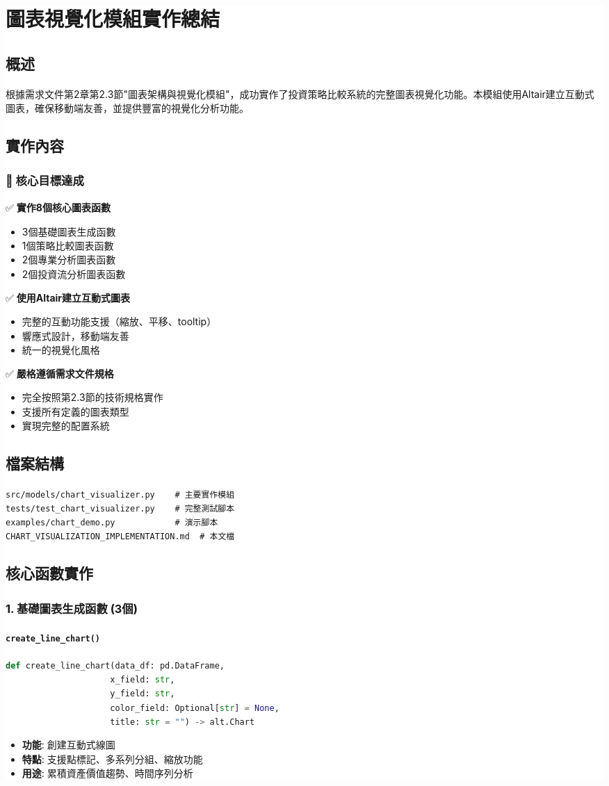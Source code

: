 # 圖表視覺化模組實作總結

## 概述

根據需求文件第2章第2.3節"圖表架構與視覺化模組"，成功實作了投資策略比較系統的完整圖表視覺化功能。本模組使用Altair建立互動式圖表，確保移動端友善，並提供豐富的視覺化分析功能。

## 實作內容

### 🎯 核心目標達成

✅ **實作8個核心圖表函數**
- 3個基礎圖表生成函數
- 1個策略比較圖表函數
- 2個專業分析圖表函數
- 2個投資流分析圖表函數

✅ **使用Altair建立互動式圖表**
- 完整的互動功能支援（縮放、平移、tooltip）
- 響應式設計，移動端友善
- 統一的視覺化風格

✅ **嚴格遵循需求文件規格**
- 完全按照第2.3節的技術規格實作
- 支援所有定義的圖表類型
- 實現完整的配置系統

## 檔案結構

```
src/models/chart_visualizer.py    # 主要實作模組
tests/test_chart_visualizer.py    # 完整測試腳本
examples/chart_demo.py            # 演示腳本
CHART_VISUALIZATION_IMPLEMENTATION.md  # 本文檔
```

## 核心函數實作

### 1. 基礎圖表生成函數 (3個)

#### `create_line_chart()`
```python
def create_line_chart(data_df: pd.DataFrame, 
                     x_field: str, 
                     y_field: str, 
                     color_field: Optional[str] = None, 
                     title: str = "") -> alt.Chart
```
- **功能**: 創建互動式線圖
- **特點**: 支援點標記、多系列分組、縮放功能
- **用途**: 累積資產價值趨勢、時間序列分析
